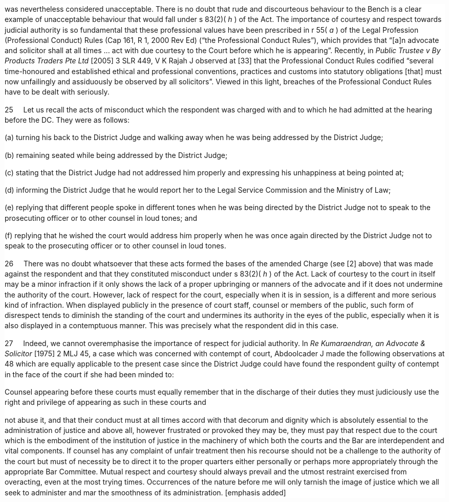 
was nevertheless considered unacceptable. There is no doubt that rude and discourteous behaviour to the Bench is a clear example of unacceptable behaviour that would fall under s 83(2)( _h_ ) of the Act. The importance of courtesy and respect towards judicial authority is so fundamental that these professional values have been prescribed in r 55( _a_ ) of the Legal Profession (Professional Conduct) Rules (Cap 161, R 1, 2000 Rev Ed) (“the Professional Conduct Rules”), which provides that “[a]n advocate and solicitor shall at all times ... act with due courtesy to the Court before which he is appearing”. Recently, in _Public Trustee v By Products Traders Pte Ltd_ <span class="citation">[2005] 3 SLR 449</span>, V K Rajah J observed at [33] that the Professional Conduct Rules codified “several time-honoured and established ethical and professional conventions, practices and customs into statutory obligations [that] must now unfailingly and assiduously be observed by all solicitors”. Viewed in this light, breaches of the Professional Conduct Rules have to be dealt with seriously. 

25     Let us recall the acts of misconduct which the respondent was charged with and to which he had admitted at the hearing before the DC. They were as follows: 

 (a) turning his back to the District Judge and walking away when he was being addressed by the District Judge; 

 (b) remaining seated while being addressed by the District Judge; 

 (c) stating that the District Judge had not addressed him properly and expressing his unhappiness at being pointed at; 

 (d) informing the District Judge that he would report her to the Legal Service Commission and the Ministry of Law; 

 (e) replying that different people spoke in different tones when he was being directed by the District Judge not to speak to the prosecuting officer or to other counsel in loud tones; and 

 (f) replying that he wished the court would address him properly when he was once again directed by the District Judge not to speak to the prosecuting officer or to other counsel in loud tones. 

26     There was no doubt whatsoever that these acts formed the bases of the amended Charge (see [2] above) that was made against the respondent and that they constituted misconduct under s 83(2)( _h_ ) of the Act. Lack of courtesy to the court in itself may be a minor infraction if it only shows the lack of a proper upbringing or manners of the advocate and if it does not undermine the authority of the court. However, lack of respect for the court, especially when it is in session, is a different and more serious kind of infraction. When displayed publicly in the presence of court staff, counsel or members of the public, such form of disrespect tends to diminish the standing of the court and undermines its authority in the eyes of the public, especially when it is also displayed in a contemptuous manner. This was precisely what the respondent did in this case. 

27     Indeed, we cannot overemphasise the importance of respect for judicial authority. In _Re Kumaraendran, an Advocate & Solicitor_ [1975] 2 MLJ 45, a case which was concerned with contempt of court, Abdoolcader J made the following observations at 48 which are equally applicable to the present case since the District Judge could have found the respondent guilty of contempt in the face of the court if she had been minded to: 

 Counsel appearing before these courts must equally remember that in the discharge of their duties they must judiciously use the right and privilege of appearing as such in these courts and 


 not abuse it, and that their conduct must at all times accord with that decorum and dignity which is absolutely essential to the administration of justice and above all, however frustrated or provoked they may be, they must pay that respect due to the court which is the embodiment of the institution of justice in the machinery of which both the courts and the Bar are interdependent and vital components. If counsel has any complaint of unfair treatment then his recourse should not be a challenge to the authority of the court but must of necessity be to direct it to the proper quarters either personally or perhaps more appropriately through the appropriate Bar Committee. Mutual respect and courtesy should always prevail and the utmost restraint exercised from overacting, even at the most trying times. Occurrences of the nature before me will only tarnish the image of justice which we all seek to administer and mar the smoothness of its administration. [emphasis added] 
